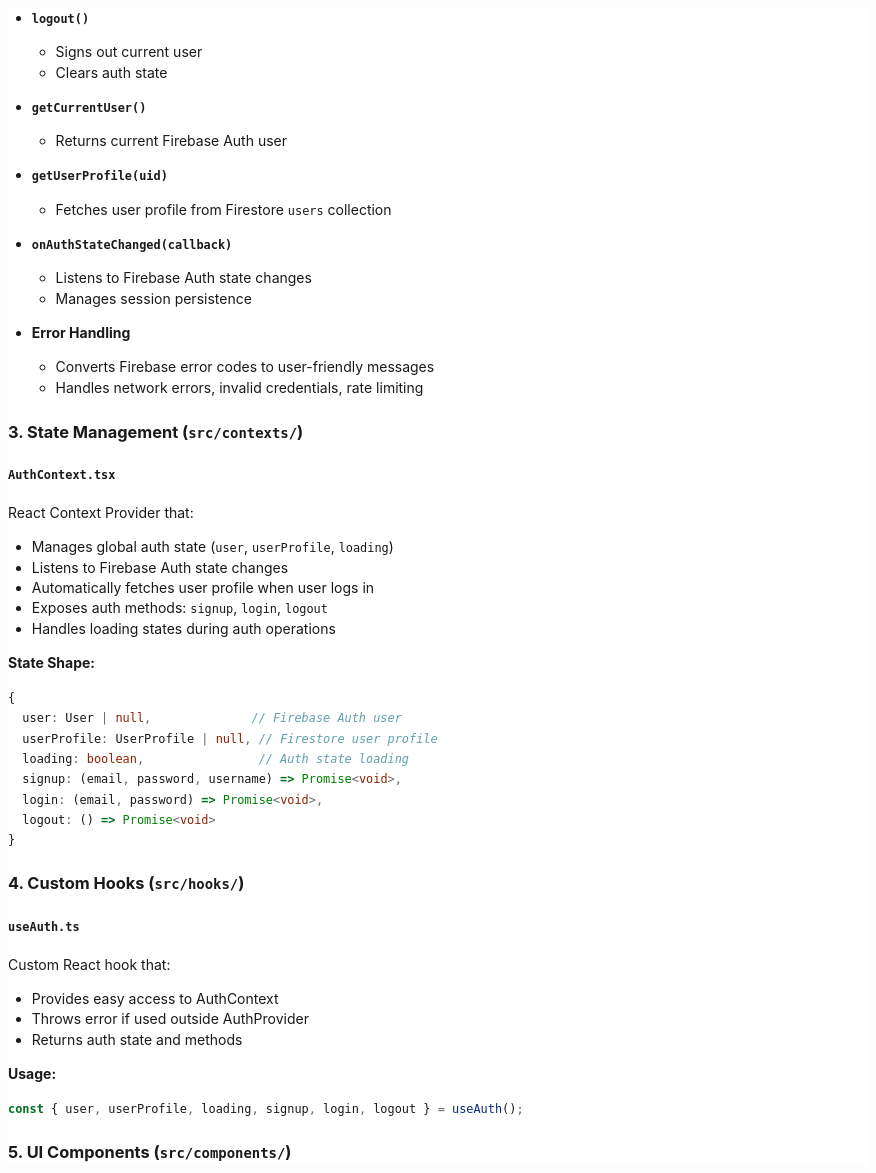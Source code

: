 - **`logout()`**
  - Signs out current user
  - Clears auth state
  
- **`getCurrentUser()`**
  - Returns current Firebase Auth user
  
- **`getUserProfile(uid)`**
  - Fetches user profile from Firestore `users` collection
  
- **`onAuthStateChanged(callback)`**
  - Listens to Firebase Auth state changes
  - Manages session persistence

- **Error Handling**
  - Converts Firebase error codes to user-friendly messages
  - Handles network errors, invalid credentials, rate limiting

### 3. **State Management** (`src/contexts/`)

#### `AuthContext.tsx`
React Context Provider that:
- Manages global auth state (`user`, `userProfile`, `loading`)
- Listens to Firebase Auth state changes
- Automatically fetches user profile when user logs in
- Exposes auth methods: `signup`, `login`, `logout`
- Handles loading states during auth operations

**State Shape:**
```typescript
{
  user: User | null,              // Firebase Auth user
  userProfile: UserProfile | null, // Firestore user profile
  loading: boolean,                // Auth state loading
  signup: (email, password, username) => Promise<void>,
  login: (email, password) => Promise<void>,
  logout: () => Promise<void>
}
```

### 4. **Custom Hooks** (`src/hooks/`)

#### `useAuth.ts`
Custom React hook that:
- Provides easy access to AuthContext
- Throws error if used outside AuthProvider
- Returns auth state and methods

**Usage:**
```typescript
const { user, userProfile, loading, signup, login, logout } = useAuth();
```

### 5. **UI Components** (`src/components/`)
